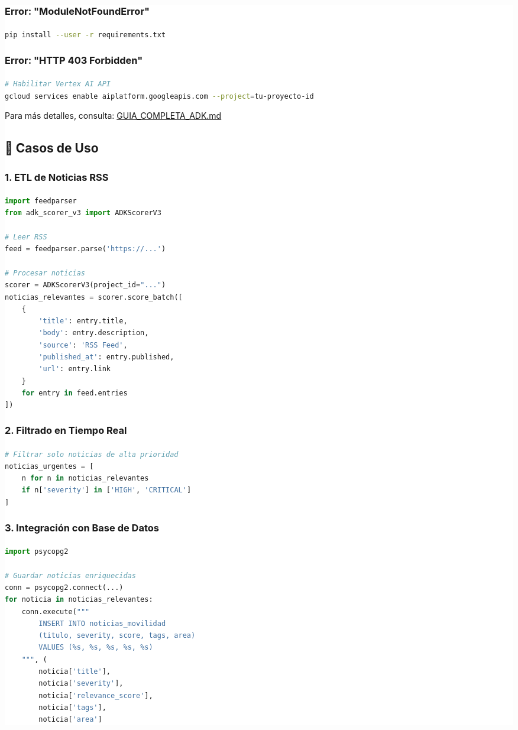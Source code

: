 ### Error: "ModuleNotFoundError"
```bash
pip install --user -r requirements.txt
```

### Error: "HTTP 403 Forbidden"
```bash
# Habilitar Vertex AI API
gcloud services enable aiplatform.googleapis.com --project=tu-proyecto-id
```

Para más detalles, consulta: [GUIA_COMPLETA_ADK.md](GUIA_COMPLETA_ADK.md#solución-de-problemas)

## 🎯 Casos de Uso

### 1. ETL de Noticias RSS
```python
import feedparser
from adk_scorer_v3 import ADKScorerV3

# Leer RSS
feed = feedparser.parse('https://...')

# Procesar noticias
scorer = ADKScorerV3(project_id="...")
noticias_relevantes = scorer.score_batch([
    {
        'title': entry.title,
        'body': entry.description,
        'source': 'RSS Feed',
        'published_at': entry.published,
        'url': entry.link
    }
    for entry in feed.entries
])
```

### 2. Filtrado en Tiempo Real
```python
# Filtrar solo noticias de alta prioridad
noticias_urgentes = [
    n for n in noticias_relevantes
    if n['severity'] in ['HIGH', 'CRITICAL']
]
```

### 3. Integración con Base de Datos
```python
import psycopg2

# Guardar noticias enriquecidas
conn = psycopg2.connect(...)
for noticia in noticias_relevantes:
    conn.execute("""
        INSERT INTO noticias_movilidad
        (titulo, severity, score, tags, area)
        VALUES (%s, %s, %s, %s, %s)
    """, (
        noticia['title'],
        noticia['severity'],
        noticia['relevance_score'],
        noticia['tags'],
        noticia['area']
```